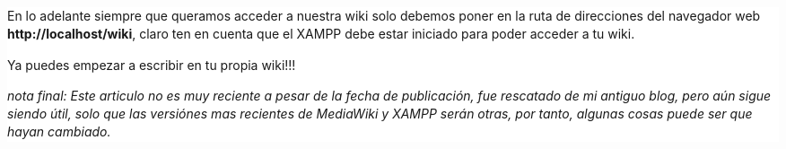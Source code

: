 En lo adelante siempre que queramos acceder a nuestra wiki solo debemos poner en la ruta de direcciones del navegador web **http://localhost/wiki**, claro ten en cuenta que el XAMPP debe estar iniciado para poder acceder a tu wiki.

Ya puedes empezar a escribir en tu propia wiki!!!

*nota final: Este articulo no es muy reciente a pesar de la fecha de publicación, fue rescatado de mi antiguo blog, pero aún sigue siendo útil, solo que las versiónes mas recientes de MediaWiki y XAMPP serán otras, por tanto, algunas cosas puede ser que hayan cambiado.*
